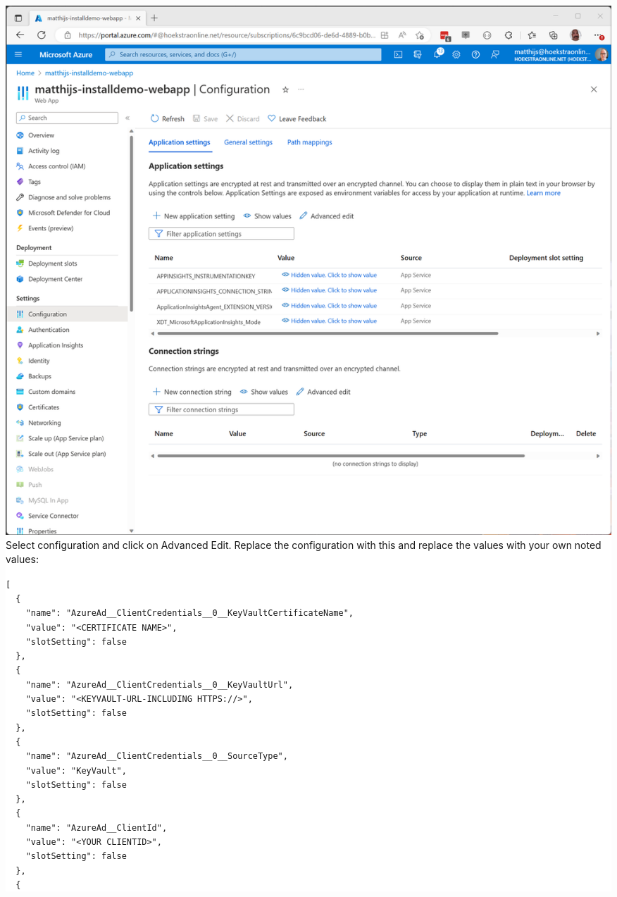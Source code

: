 ![Web Application Configuration](Images/WebApplicationConfiguration.png)
Select configuration and click on Advanced Edit. Replace the configuration with this and replace the values with your own noted values:
```
[
  {
    "name": "AzureAd__ClientCredentials__0__KeyVaultCertificateName",
    "value": "<CERTIFICATE NAME>",
    "slotSetting": false
  },
  {
    "name": "AzureAd__ClientCredentials__0__KeyVaultUrl",
    "value": "<KEYVAULT-URL-INCLUDING HTTPS://>",
    "slotSetting": false
  },
  {
    "name": "AzureAd__ClientCredentials__0__SourceType",
    "value": "KeyVault",
    "slotSetting": false
  },
  {
    "name": "AzureAd__ClientId",
    "value": "<YOUR CLIENTID>",
    "slotSetting": false
  },
  {
```